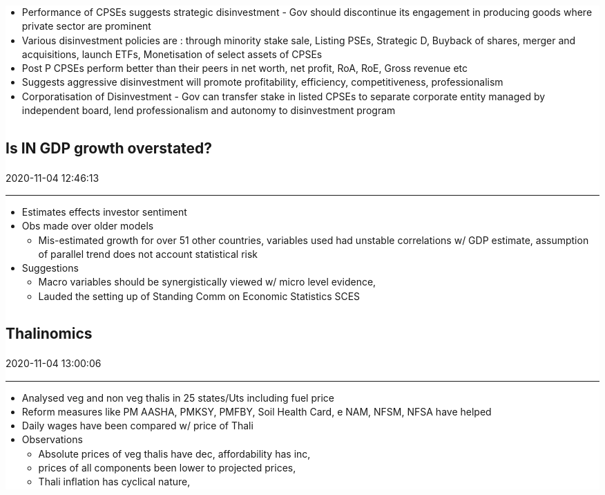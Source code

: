 
-   Performance of CPSEs suggests strategic disinvestment - Gov should discontinue its engagement in producing goods where private sector are prominent
-   Various disinvestment policies are : through minority stake sale, Listing PSEs, Strategic D, Buyback of shares, merger and acquisitions, launch ETFs, Monetisation of select assets of CPSEs
-   Post P CPSEs perform better than their peers in net worth, net profit, RoA, RoE, Gross revenue etc
-   Suggests aggressive disinvestment will promote profitability, efficiency, competitiveness, professionalism
-   Corporatisation of Disinvestment - Gov can transfer stake in listed CPSEs to separate corporate entity managed by independent board, lend professionalism and autonomy to disinvestment program


## Is IN GDP growth overstated?
2020-11-04 12:46:13
            
---


-   Estimates effects investor sentiment
-   Obs made over older models
    -   Mis-estimated growth for over 51 other countries, variables used had unstable correlations w/ GDP estimate, assumption of parallel trend does not account statistical risk
-   Suggestions
    -   Macro variables should be synergistically viewed w/ micro level evidence,
    -   Lauded the setting up of Standing Comm on Economic Statistics SCES


## Thalinomics
2020-11-04 13:00:06
            
---


-   Analysed veg and non veg thalis in 25 states/Uts including fuel price
-   Reform measures like PM AASHA, PMKSY, PMFBY, Soil Health Card, e NAM, NFSM, NFSA have helped
-   Daily wages have been compared w/ price of Thali
-   Observations
    -   Absolute prices of veg thalis have dec, affordability has inc,
    -   prices of all components been lower to projected prices,
    -   Thali inflation has cyclical nature,